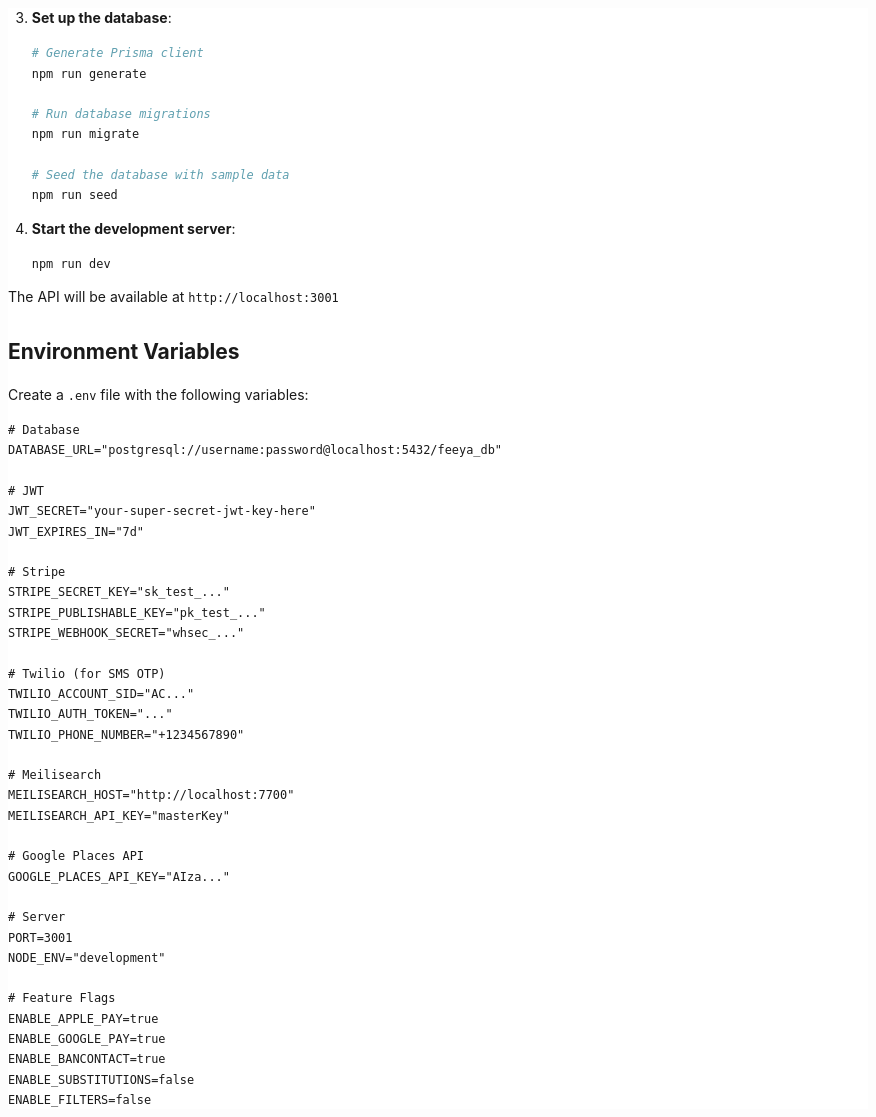 3. **Set up the database**:
   ```bash
   # Generate Prisma client
   npm run generate
   
   # Run database migrations
   npm run migrate
   
   # Seed the database with sample data
   npm run seed
   ```

4. **Start the development server**:
   ```bash
   npm run dev
   ```

The API will be available at `http://localhost:3001`

## Environment Variables

Create a `.env` file with the following variables:

```env
# Database
DATABASE_URL="postgresql://username:password@localhost:5432/feeya_db"

# JWT
JWT_SECRET="your-super-secret-jwt-key-here"
JWT_EXPIRES_IN="7d"

# Stripe
STRIPE_SECRET_KEY="sk_test_..."
STRIPE_PUBLISHABLE_KEY="pk_test_..."
STRIPE_WEBHOOK_SECRET="whsec_..."

# Twilio (for SMS OTP)
TWILIO_ACCOUNT_SID="AC..."
TWILIO_AUTH_TOKEN="..."
TWILIO_PHONE_NUMBER="+1234567890"

# Meilisearch
MEILISEARCH_HOST="http://localhost:7700"
MEILISEARCH_API_KEY="masterKey"

# Google Places API
GOOGLE_PLACES_API_KEY="AIza..."

# Server
PORT=3001
NODE_ENV="development"

# Feature Flags
ENABLE_APPLE_PAY=true
ENABLE_GOOGLE_PAY=true
ENABLE_BANCONTACT=true
ENABLE_SUBSTITUTIONS=false
ENABLE_FILTERS=false
```
